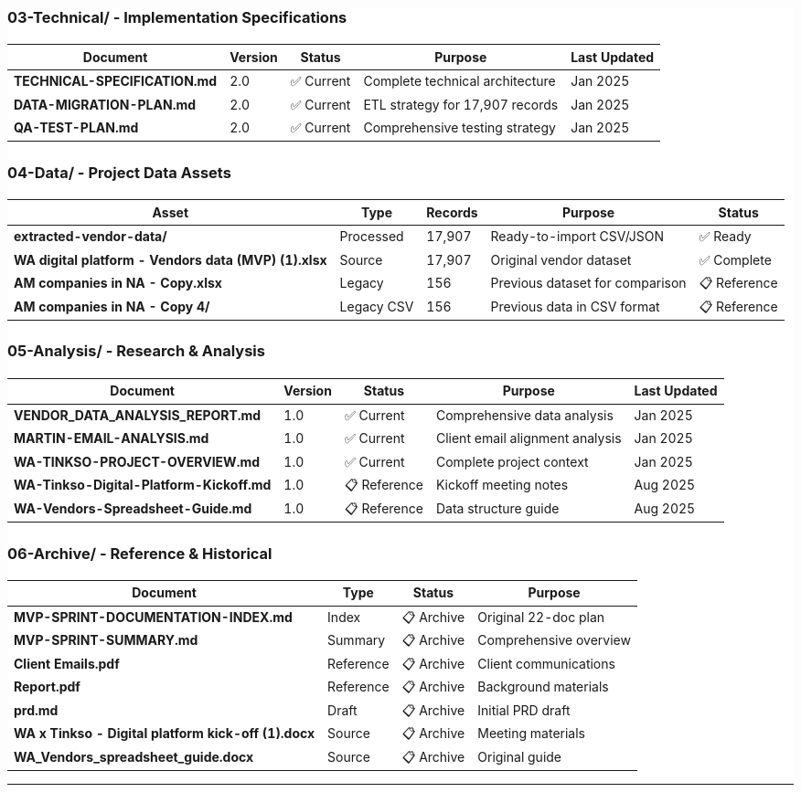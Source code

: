 ### **03-Technical/** - Implementation Specifications
| Document | Version | Status | Purpose | Last Updated |
|----------|---------|--------|---------|--------------|
| **TECHNICAL-SPECIFICATION.md** | 2.0 | ✅ Current | Complete technical architecture | Jan 2025 |
| **DATA-MIGRATION-PLAN.md** | 2.0 | ✅ Current | ETL strategy for 17,907 records | Jan 2025 |
| **QA-TEST-PLAN.md** | 2.0 | ✅ Current | Comprehensive testing strategy | Jan 2025 |

### **04-Data/** - Project Data Assets
| Asset | Type | Records | Purpose | Status |
|-------|------|---------|---------|--------|
| **extracted-vendor-data/** | Processed | 17,907 | Ready-to-import CSV/JSON | ✅ Ready |
| **WA digital platform - Vendors data (MVP) (1).xlsx** | Source | 17,907 | Original vendor dataset | ✅ Complete |
| **AM companies in NA - Copy.xlsx** | Legacy | 156 | Previous dataset for comparison | 📋 Reference |
| **AM companies in NA - Copy 4/** | Legacy CSV | 156 | Previous data in CSV format | 📋 Reference |

### **05-Analysis/** - Research & Analysis
| Document | Version | Status | Purpose | Last Updated |
|----------|---------|--------|---------|--------------|
| **VENDOR_DATA_ANALYSIS_REPORT.md** | 1.0 | ✅ Current | Comprehensive data analysis | Jan 2025 |
| **MARTIN-EMAIL-ANALYSIS.md** | 1.0 | ✅ Current | Client email alignment analysis | Jan 2025 |
| **WA-TINKSO-PROJECT-OVERVIEW.md** | 1.0 | ✅ Current | Complete project context | Jan 2025 |
| **WA-Tinkso-Digital-Platform-Kickoff.md** | 1.0 | 📋 Reference | Kickoff meeting notes | Aug 2025 |
| **WA-Vendors-Spreadsheet-Guide.md** | 1.0 | 📋 Reference | Data structure guide | Aug 2025 |

### **06-Archive/** - Reference & Historical
| Document | Type | Status | Purpose |
|----------|------|--------|---------|
| **MVP-SPRINT-DOCUMENTATION-INDEX.md** | Index | 📋 Archive | Original 22-doc plan |
| **MVP-SPRINT-SUMMARY.md** | Summary | 📋 Archive | Comprehensive overview |
| **Client Emails.pdf** | Reference | 📋 Archive | Client communications |
| **Report.pdf** | Reference | 📋 Archive | Background materials |
| **prd.md** | Draft | 📋 Archive | Initial PRD draft |
| **WA x Tinkso - Digital platform kick-off (1).docx** | Source | 📋 Archive | Meeting materials |
| **WA_Vendors_spreadsheet_guide.docx** | Source | 📋 Archive | Original guide |

---
